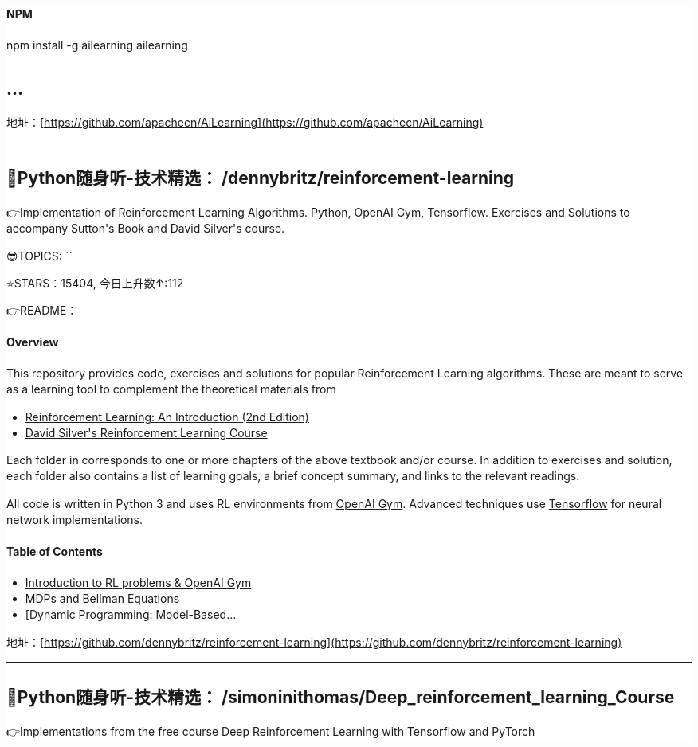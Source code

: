#### NPM

npm install -g ailearning
ailearning <port>
## ...

地址：[https://github.com/apachecn/AiLearning](https://github.com/apachecn/AiLearning)

---


## 🤩Python随身听-技术精选： /dennybritz/reinforcement-learning
👉Implementation of Reinforcement Learning Algorithms. Python, OpenAI Gym, Tensorflow. Exercises and Solutions to accompany Sutton's Book and David Silver's course.  

😎TOPICS: ``  

⭐️STARS：15404, 今日上升数↑:112  

👉README：

#### Overview

This repository provides code, exercises and solutions for popular Reinforcement Learning algorithms. These are meant to serve as a learning tool to complement the theoretical materials from

- [Reinforcement Learning: An Introduction (2nd Edition)](http://incompleteideas.net/book/RLbook2018.pdf)
- [David Silver's Reinforcement Learning Course](http://www0.cs.ucl.ac.uk/staff/d.silver/web/Teaching.html)

Each folder in corresponds to one or more chapters of the above textbook and/or course. In addition to exercises and solution, each folder also contains a list of learning goals, a brief concept summary, and links to the relevant readings.

All code is written in Python 3 and uses RL environments from [OpenAI Gym](https://gym.openai.com/). Advanced techniques use [Tensorflow](https://www.tensorflow.org/) for neural network implementations.


#### Table of Contents

- [Introduction to RL problems & OpenAI Gym](Introduction/)
- [MDPs and Bellman Equations](MDP/)
- [Dynamic Programming: Model-Based...

地址：[https://github.com/dennybritz/reinforcement-learning](https://github.com/dennybritz/reinforcement-learning)

---


## 🤩Python随身听-技术精选： /simoninithomas/Deep_reinforcement_learning_Course
👉Implementations from the free course Deep Reinforcement Learning with Tensorflow and PyTorch  
